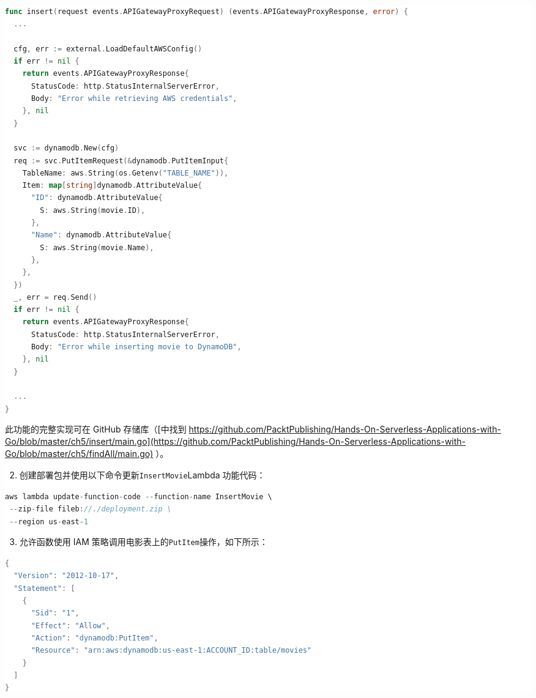 ```go
func insert(request events.APIGatewayProxyRequest) (events.APIGatewayProxyResponse, error) {
  ...

  cfg, err := external.LoadDefaultAWSConfig()
  if err != nil {
    return events.APIGatewayProxyResponse{
      StatusCode: http.StatusInternalServerError,
      Body: "Error while retrieving AWS credentials",
    }, nil
  }

  svc := dynamodb.New(cfg)
  req := svc.PutItemRequest(&dynamodb.PutItemInput{
    TableName: aws.String(os.Getenv("TABLE_NAME")),
    Item: map[string]dynamodb.AttributeValue{
      "ID": dynamodb.AttributeValue{
        S: aws.String(movie.ID),
      },
      "Name": dynamodb.AttributeValue{
        S: aws.String(movie.Name),
      },
    },
  })
  _, err = req.Send()
  if err != nil {
    return events.APIGatewayProxyResponse{
      StatusCode: http.StatusInternalServerError,
      Body: "Error while inserting movie to DynamoDB",
    }, nil
  }

  ...
}
```

此功能的完整实现可在 GitHub 存储库（[中找到 https://github.com/PacktPublishing/Hands-On-Serverless-Applications-with-Go/blob/master/ch5/insert/main.go](https://github.com/PacktPublishing/Hands-On-Serverless-Applications-with-Go/blob/master/ch5/findAll/main.go) ）。

2.  创建部署包并使用以下命令更新`InsertMovie`Lambda 功能代码：

```go
aws lambda update-function-code --function-name InsertMovie \
 --zip-file fileb://./deployment.zip \
 --region us-east-1
```

3.  允许函数使用 IAM 策略调用电影表上的`PutItem`操作，如下所示：

```go
{
  "Version": "2012-10-17",
  "Statement": [
    {
      "Sid": "1",
      "Effect": "Allow",
      "Action": "dynamodb:PutItem",
      "Resource": "arn:aws:dynamodb:us-east-1:ACCOUNT_ID:table/movies"
    }
  ]
}
```
